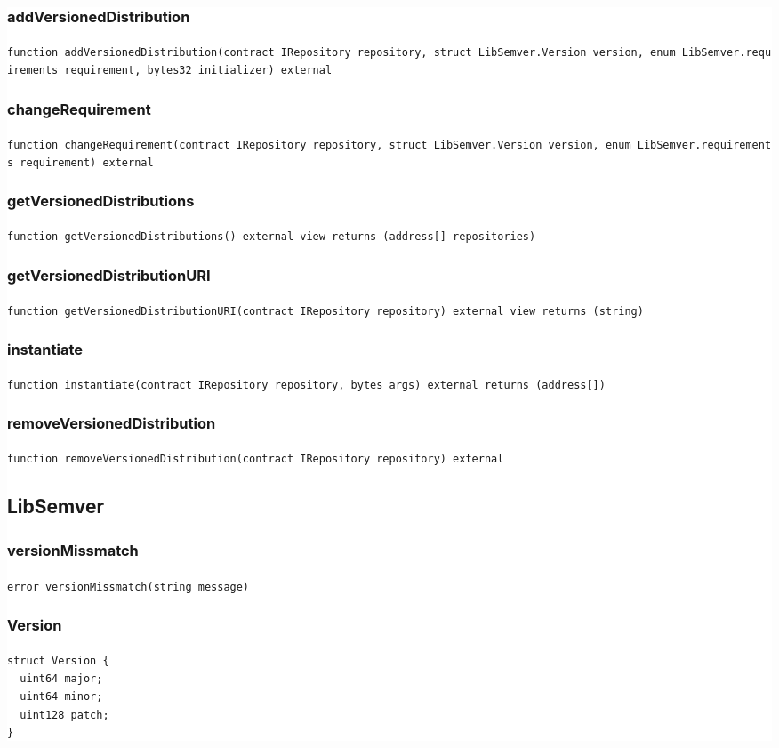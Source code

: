 ### addVersionedDistribution

```solidity
function addVersionedDistribution(contract IRepository repository, struct LibSemver.Version version, enum LibSemver.requirements requirement, bytes32 initializer) external
```

### changeRequirement

```solidity
function changeRequirement(contract IRepository repository, struct LibSemver.Version version, enum LibSemver.requirements requirement) external
```

### getVersionedDistributions

```solidity
function getVersionedDistributions() external view returns (address[] repositories)
```

### getVersionedDistributionURI

```solidity
function getVersionedDistributionURI(contract IRepository repository) external view returns (string)
```

### instantiate

```solidity
function instantiate(contract IRepository repository, bytes args) external returns (address[])
```

### removeVersionedDistribution

```solidity
function removeVersionedDistribution(contract IRepository repository) external
```

## LibSemver

### versionMissmatch

```solidity
error versionMissmatch(string message)
```

### Version

```solidity
struct Version {
  uint64 major;
  uint64 minor;
  uint128 patch;
}
```
